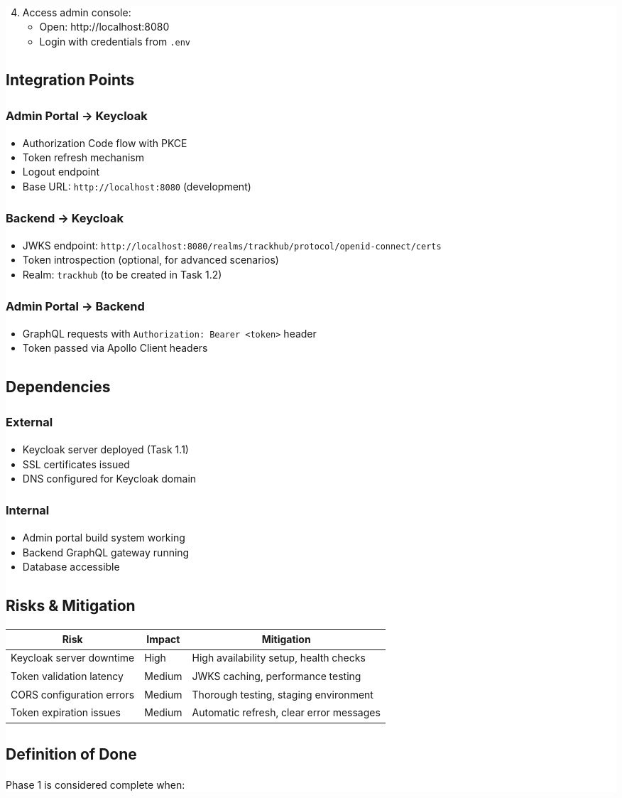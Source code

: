 4. Access admin console:
   - Open: http://localhost:8080
   - Login with credentials from `.env`

## Integration Points

### Admin Portal → Keycloak
- Authorization Code flow with PKCE
- Token refresh mechanism
- Logout endpoint
- Base URL: `http://localhost:8080` (development)

### Backend → Keycloak
- JWKS endpoint: `http://localhost:8080/realms/trackhub/protocol/openid-connect/certs`
- Token introspection (optional, for advanced scenarios)
- Realm: `trackhub` (to be created in Task 1.2)

### Admin Portal → Backend
- GraphQL requests with `Authorization: Bearer <token>` header
- Token passed via Apollo Client headers

## Dependencies

### External
- Keycloak server deployed (Task 1.1)
- SSL certificates issued
- DNS configured for Keycloak domain

### Internal
- Admin portal build system working
- Backend GraphQL gateway running
- Database accessible

## Risks & Mitigation

| Risk | Impact | Mitigation |
|------|--------|------------|
| Keycloak server downtime | High | High availability setup, health checks |
| Token validation latency | Medium | JWKS caching, performance testing |
| CORS configuration errors | Medium | Thorough testing, staging environment |
| Token expiration issues | Medium | Automatic refresh, clear error messages |

## Definition of Done

Phase 1 is considered complete when:
